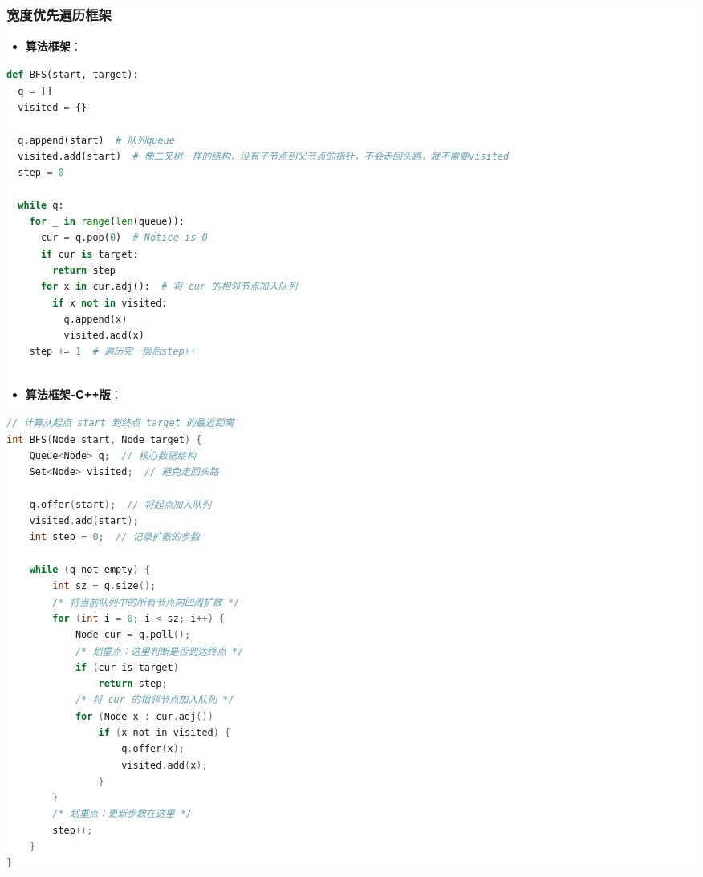 ### 宽度优先遍历框架

- **算法框架**：

```python
def BFS(start, target):
  q = []
  visited = {}
  
  q.append(start)  # 队列queue
  visited.add(start)  # 像二叉树一样的结构，没有子节点到父节点的指针，不会走回头路，就不需要visited
  step = 0
  
  while q:
    for _ in range(len(queue)):
      cur = q.pop(0)  # Notice is 0
      if cur is target:
        return step
      for x in cur.adj():  # 将 cur 的相邻节点加⼊队列
        if x not in visited:
          q.append(x)
          visited.add(x)
    step += 1  # 遍历完一层后step++
      
```

- **算法框架-C++版**：

```c
// 计算从起点 start 到终点 target 的最近距离
int BFS(Node start, Node target) {
    Queue<Node> q;  // 核⼼数据结构
    Set<Node> visited;  // 避免⾛回头路

    q.offer(start);  // 将起点加⼊队列
    visited.add(start);
    int step = 0;  // 记录扩散的步数

    while (q not empty) {
        int sz = q.size();
        /* 将当前队列中的所有节点向四周扩散 */
        for (int i = 0; i < sz; i++) {
            Node cur = q.poll();
            /* 划重点：这⾥判断是否到达终点 */
            if (cur is target) 
                return step; 
            /* 将 cur 的相邻节点加⼊队列 */ 
            for (Node x : cur.adj()) 
                if (x not in visited) { 
                    q.offer(x); 
                    visited.add(x); 
                } 
        }
        /* 划重点：更新步数在这⾥ */ 
        step++; 
    } 
}
```
